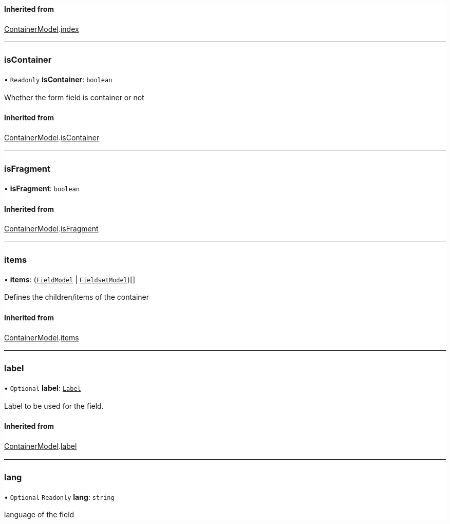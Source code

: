 #### Inherited from

[ContainerModel](ContainerModel.md).[index](ContainerModel.md#index)

___

### isContainer

• `Readonly` **isContainer**: `boolean`

Whether the form field is container or not

#### Inherited from

[ContainerModel](ContainerModel.md).[isContainer](ContainerModel.md#iscontainer)

___

### isFragment

• **isFragment**: `boolean`

#### Inherited from

[ContainerModel](ContainerModel.md).[isFragment](ContainerModel.md#isfragment)

___

### items

• **items**: ([`FieldModel`](FieldModel.md) \| [`FieldsetModel`](FieldsetModel.md))[]

Defines the children/items of the container

#### Inherited from

[ContainerModel](ContainerModel.md).[items](ContainerModel.md#items)

___

### label

• `Optional` **label**: [`Label`](../README.md#label)

Label to be used for the field.

#### Inherited from

[ContainerModel](ContainerModel.md).[label](ContainerModel.md#label)

___

### lang

• `Optional` `Readonly` **lang**: `string`

language of the field
